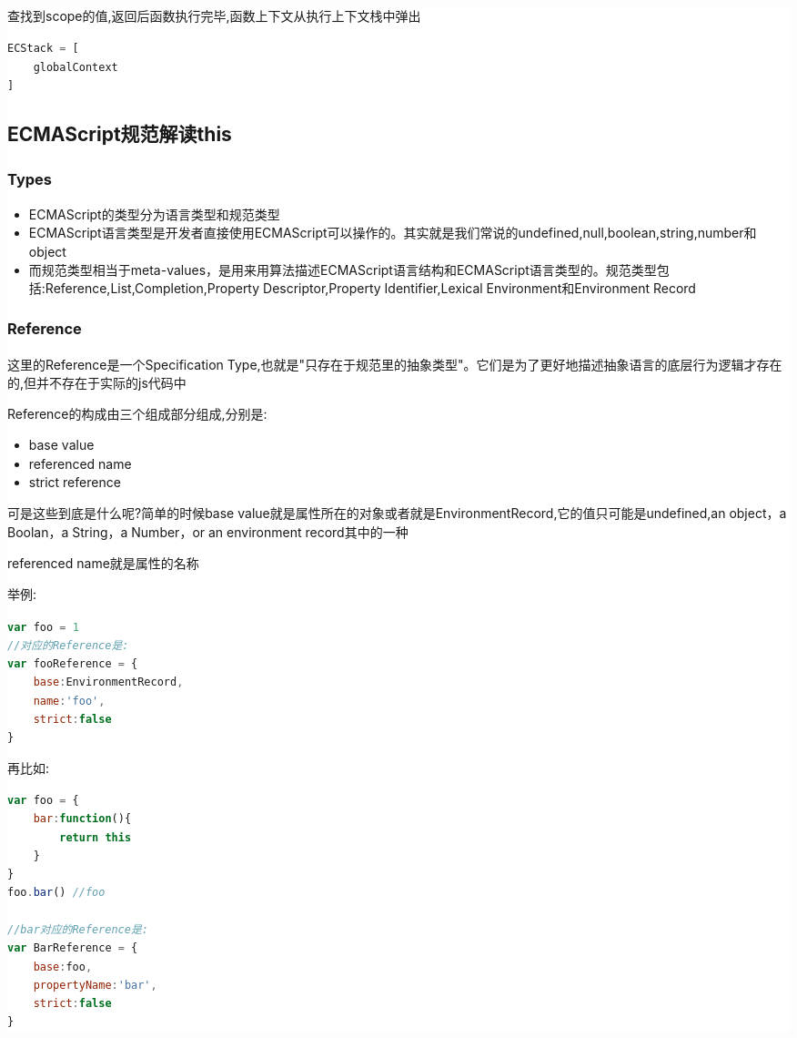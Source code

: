 查找到scope的值,返回后函数执行完毕,函数上下文从执行上下文栈中弹出

``` javascript
ECStack = [
    globalContext
]
```

## ECMAScript规范解读this

### Types

* ECMAScript的类型分为语言类型和规范类型
* ECMAScript语言类型是开发者直接使用ECMAScript可以操作的。其实就是我们常说的undefined,null,boolean,string,number和object
* 而规范类型相当于meta-values，是用来用算法描述ECMAScript语言结构和ECMAScript语言类型的。规范类型包括:Reference,List,Completion,Property Descriptor,Property Identifier,Lexical Environment和Environment Record

### Reference

这里的Reference是一个Specification Type,也就是"只存在于规范里的抽象类型"。它们是为了更好地描述抽象语言的底层行为逻辑才存在的,但并不存在于实际的js代码中

Reference的构成由三个组成部分组成,分别是:

* base value
* referenced name
* strict reference

可是这些到底是什么呢?简单的时候base value就是属性所在的对象或者就是EnvironmentRecord,它的值只可能是undefined,an object，a Boolan，a String，a Number，or an environment record其中的一种

referenced name就是属性的名称

举例:

``` javascript
var foo = 1
//对应的Reference是:
var fooReference = {
    base:EnvironmentRecord,
    name:'foo',
    strict:false
}
```

再比如:

``` javascript
var foo = {
    bar:function(){
        return this
    }
}
foo.bar() //foo

//bar对应的Reference是:
var BarReference = {
    base:foo,
    propertyName:'bar',
    strict:false
}
```
